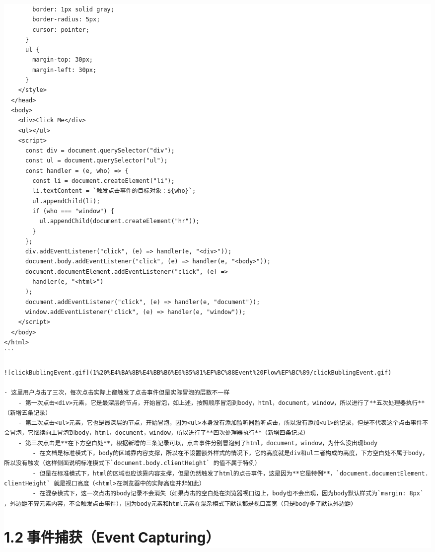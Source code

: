             border: 1px solid gray;
            border-radius: 5px;
            cursor: pointer;
          }
          ul {
            margin-top: 30px;
            margin-left: 30px;
          }
        </style>
      </head>
      <body>
        <div>Click Me</div>
        <ul></ul>
        <script>
          const div = document.querySelector("div");
          const ul = document.querySelector("ul");
          const handler = (e, who) => {
            const li = document.createElement("li");
            li.textContent = `触发点击事件的目标对象：${who}`;
            ul.appendChild(li);
            if (who === "window") {
              ul.appendChild(document.createElement("hr"));
            }
          };
          div.addEventListener("click", (e) => handler(e, "<div>"));
          document.body.addEventListener("click", (e) => handler(e, "<body>"));
          document.documentElement.addEventListener("click", (e) =>
            handler(e, "<html>")
          );
          document.addEventListener("click", (e) => handler(e, "document"));
          window.addEventListener("click", (e) => handler(e, "window"));
        </script>
      </body>
    </html>
    ```
    
    ![clickBublingEvent.gif](1%20%E4%BA%8B%E4%BB%B6%E6%B5%81%EF%BC%88Event%20Flow%EF%BC%89/clickBublingEvent.gif)
    
    - 这里用户点击了三次，每次点击实际上都触发了点击事件但是实际冒泡的层数不一样
        - 第一次点击<div>元素，它是最深层的节点，开始冒泡，如上述，按照顺序冒泡到body，html，document，window，所以进行了**五次处理器执行**（新增五条记录）
        - 第二次点击<ul>元素，它也是最深层的节点，开始冒泡，因为<ul>本身没有添加监听器监听点击，所以没有添加<ul>的记录，但是不代表这个点击事件不会冒泡，它继续向上冒泡到body，html，document，window，所以进行了**四次处理器执行**（新增四条记录）
        - 第三次点击是**在下方空白处**，根据新增的三条记录可以，点击事件分别冒泡到了html，document，window，为什么没出现body
            - 在文档是标准模式下，body的区域靠内容支撑，所以在不设置额外样式的情况下，它的高度就是div和ul二者构成的高度，下方空白处不属于body，所以没有触发（这样侧面说明标准模式下`document.body.clientHeight` 的值不属于特例）
            - 但是在标准模式下，html的区域也应该靠内容支撑，但是仍然触发了html的点击事件，这是因为**它是特例**，`document.documentElement.clientHeight` 就是视口高度（<html>在浏览器中的实际高度并非如此）
            - 在混杂模式下，这一次点击的body记录不会消失（如果点击的空白处在浏览器视口边上，body也不会出现，因为body默认样式为`margin: 8px` ，外边距不算元素内容，不会触发点击事件），因为body元素和html元素在混杂模式下默认都是视口高宽（只是body多了默认外边距）

# 1.2 事件捕获（Event Capturing）
